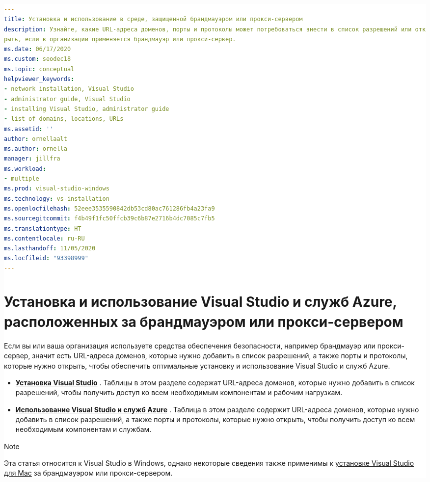 ```yaml
---
title: Установка и использование в среде, защищенной брандмауэром или прокси-сервером
description: Узнайте, какие URL-адреса доменов, порты и протоколы может потребоваться внести в список разрешений или открыть, если в организации применяется брандмауэр или прокси-сервер.
ms.date: 06/17/2020
ms.custom: seodec18
ms.topic: conceptual
helpviewer_keywords:
- network installation, Visual Studio
- administrator guide, Visual Studio
- installing Visual Studio, administrator guide
- list of domains, locations, URLs
ms.assetid: ''
author: ornellaalt
ms.author: ornella
manager: jillfra
ms.workload:
- multiple
ms.prod: visual-studio-windows
ms.technology: vs-installation
ms.openlocfilehash: 52eee3535590842db53cd80ac761286fb4a23fa9
ms.sourcegitcommit: f4b49f1fc50ffcb39c6b87e2716b4dc7085c7fb5
ms.translationtype: HT
ms.contentlocale: ru-RU
ms.lasthandoff: 11/05/2020
ms.locfileid: "93398999"
---
```

# <a name="install-and-use-visual-studio-and-azure-services-behind-a-firewall-or-proxy-server"></a>Установка и использование Visual Studio и служб Azure, расположенных за брандмауэром или прокси-сервером

Если вы или ваша организация используете средства обеспечения безопасности, например брандмауэр или прокси-сервер, значит есть URL-адреса доменов, которые нужно добавить в список разрешений, а также порты и протоколы, которые нужно открыть, чтобы обеспечить оптимальные установку и использование Visual Studio и служб Azure.

* **[Установка Visual Studio](#install-visual-studio)** . Таблицы в этом разделе содержат URL-адреса доменов, которые нужно добавить в список разрешений, чтобы получить доступ ко всем необходимым компонентам и рабочим нагрузкам.

* **[Использование Visual Studio и служб Azure](#use-visual-studio-and-azure-services)** . Таблица в этом разделе содержит URL-адреса доменов, которые нужно добавить в список разрешений, а также порты и протоколы, которые нужно открыть, чтобы получить доступ ко всем необходимым компонентам и службам.

> [!NOTE]
> Эта статья относится к Visual Studio в Windows, однако некоторые сведения также применимы к [установке Visual Studio для Mac](/visualstudio/mac/install-behind-a-firewall-or-proxy-server) за брандмауэром или прокси-сервером.
